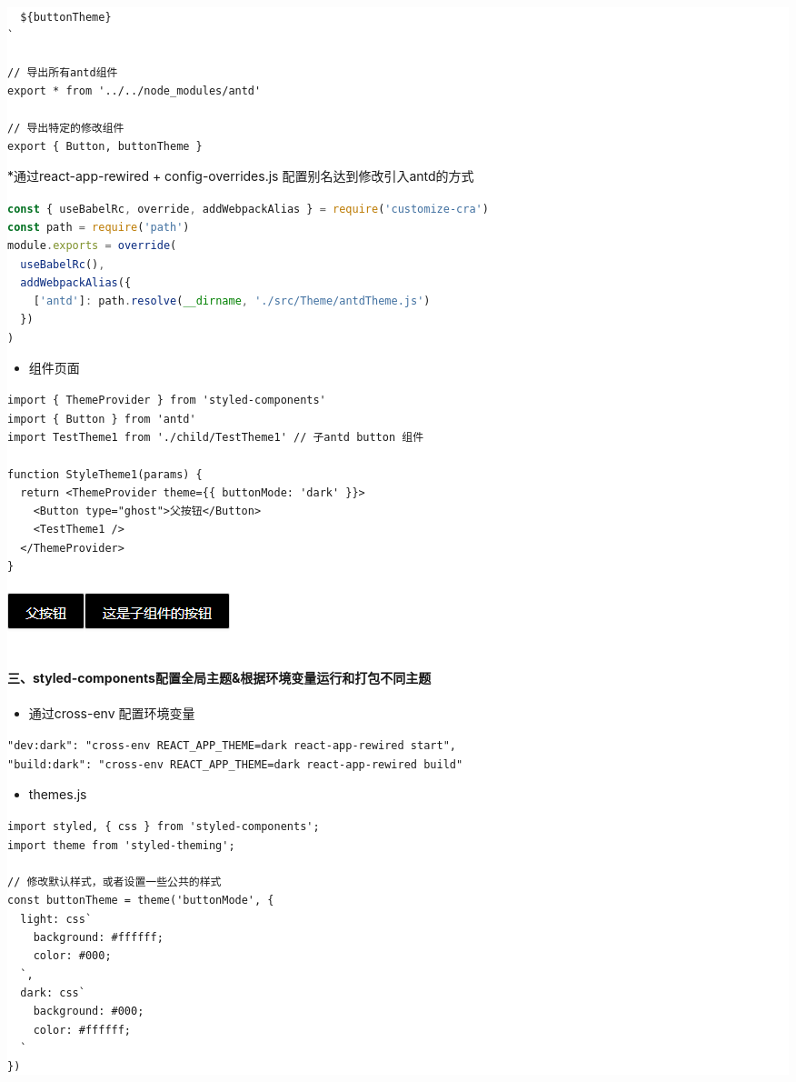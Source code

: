 ```react
  ${buttonTheme}
`

// 导出所有antd组件
export * from '../../node_modules/antd'

// 导出特定的修改组件
export { Button, buttonTheme }
```

*通过react-app-rewired + config-overrides.js 配置别名达到修改引入antd的方式
```javaScript
const { useBabelRc, override, addWebpackAlias } = require('customize-cra')
const path = require('path')
module.exports = override(
  useBabelRc(),
  addWebpackAlias({
    ['antd']: path.resolve(__dirname, './src/Theme/antdTheme.js')
  })
)
```

* 组件页面
```react
import { ThemeProvider } from 'styled-components'
import { Button } from 'antd'
import TestTheme1 from './child/TestTheme1' // 子antd button 组件

function StyleTheme1(params) {
  return <ThemeProvider theme={{ buttonMode: 'dark' }}>
    <Button type="ghost">父按钮</Button>
    <TestTheme1 />
  </ThemeProvider>
}
```
![preivew](./src/static/image/styled-12.png)

#### 三、styled-components配置全局主题&根据环境变量运行和打包不同主题

* 通过cross-env 配置环境变量
```shell
"dev:dark": "cross-env REACT_APP_THEME=dark react-app-rewired start",
"build:dark": "cross-env REACT_APP_THEME=dark react-app-rewired build"
```

* themes.js
```react
import styled, { css } from 'styled-components';  
import theme from 'styled-theming';

// 修改默认样式，或者设置一些公共的样式
const buttonTheme = theme('buttonMode', {
  light: css`
    background: #ffffff;
    color: #000;
  `,
  dark: css`
    background: #000;
    color: #ffffff;
  `
})

```